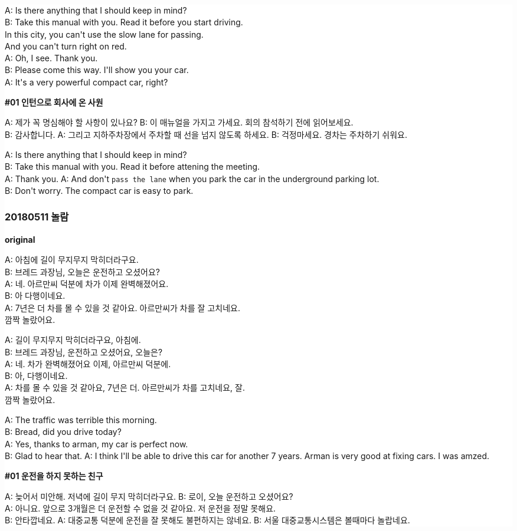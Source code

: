 A: Is there anything that I should keep in mind?   
B: Take this manual with you. Read it before you start driving.  
  In this city, you can't use the slow lane for passing.  
  And you can't turn right on red.    
A: Oh, I see. Thank you.   
B: Please come this way. I'll show you your car.    
A: It's a very powerful compact car, right?  

**#01 인턴으로 회사에 온 사원**  

A: 제가 꼭 명심해야 할 사항이 있나요?
B: 이 매뉴얼을 가지고 가세요. 회의 참석하기 전에 읽어보세요.    
B: 감사합니다.
A: 그리고 지하주차장에서 주차할 때 선을 넘지 않도록 하세요.
B: 걱정마세요. 경차는 주차하기 쉬워요.

A: Is there anything that I should keep in mind?  
B: Take this manual with you. Read it before attening the meeting.  
A: Thank you.
A: And don't `pass the lane` when you park the car in the underground parking lot.  
B: Don't worry. The compact car is easy to park.  

### 20180511 놀람 ###

**original**

A: 아침에 길이 무지무지 막히더라구요.  
B: 브레드 과장님, 오늘은 운전하고 오셨어요?    
A: 네. 아르만씨 덕분에 차가 이제 완벽해졌어요.   
B: 아 다행이네요.    
A: 7년은 더 차를 몰 수 있을 것 같아요. 아르만씨가 차를 잘 고치네요.  
  깜짝 놀랐어요.

A: 길이 무지무지 막히더라구요, 아침에.  
B: 브레드 과장님, 운전하고 오셨어요, 오늘은?    
A: 네. 차가 완벽해졌어요 이제, 아르만씨 덕분에.   
B: 아, 다행이네요.    
A: 차를 몰 수 있을 것 같아요, 7년은 더. 아르만씨가 차를 고치네요, 잘.  
  깜짝 놀랐어요.   

A: The traffic was terrible this morning.  
B: Bread, did you drive today?    
A: Yes, thanks to arman, my car is perfect now.  
B: Glad to hear that.
A: I think I'll be able to drive this car for another 7 years. Arman is very good at fixing cars. I was amzed.  

**#01 운전을 하지 못하는 친구**  

A: 늦어서 미안해. 저녁에 길이 무지 막히더라구요.
B: 로이, 오늘 운전하고 오셨어요?  
A: 아니요. 앞으로 3개월은 더 운전할 수 없을 것 같아요. 저 운전을 정말 못해요.  
B: 안타깝네요.
A: 대중교통 덕분에 운전을 잘 못해도 불편하지는 않네요.
B: 서울 대중교통시스템은 볼때마다 놀랍네요.   
